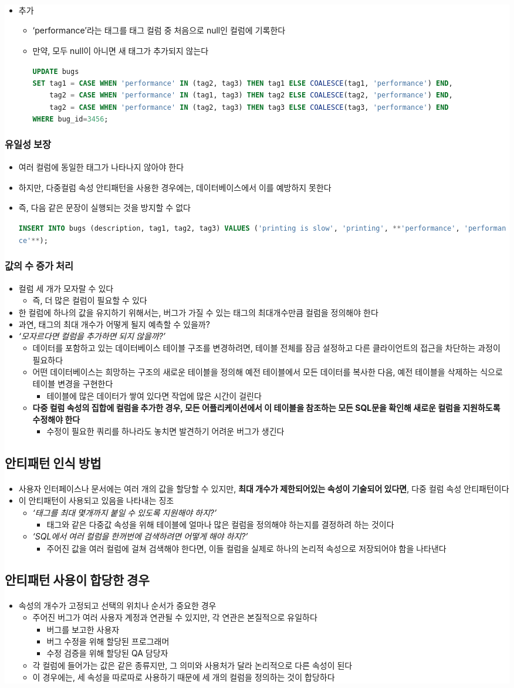 - 추가
    - ‘performance’라는 태그를 태그 컬럼 중 처음으로 null인 컬럼에 기록한다
    - 만약, 모두 null이 아니면 새 태그가 추가되지 않는다
        
        ```sql
        UPDATE bugs
        SET tag1 = CASE WHEN 'performance' IN (tag2, tag3) THEN tag1 ELSE COALESCE(tag1, 'performance') END,
            tag2 = CASE WHEN 'performance' IN (tag1, tag3) THEN tag2 ELSE COALESCE(tag2, 'performance') END,
            tag2 = CASE WHEN 'performance' IN (tag2, tag3) THEN tag3 ELSE COALESCE(tag3, 'performance') END
        WHERE bug_id=3456;
        ```
        

### 유일성 보장

- 여러 컬럼에 동일한 태그가 나타나지 않아야 한다
- 하지만, 다중컬럼 속성 안티패턴을 사용한 경우에는, 데이터베이스에서 이를 예방하지 못한다
- 즉, 다음 같은 문장이 실행되는 것을 방지할 수 없다
    
    ```sql
    INSERT INTO bugs (description, tag1, tag2, tag3) VALUES ('printing is slow', 'printing', **'performance', 'performance'**);
    ```
    

### 값의 수 증가 처리

- 컬럼 세 개가 모자랄 수 있다
    - 즉, 더 많은 컬럼이 필요할 수 있다
- 한 컬럼에 하나의 값을 유지하기 위해서는, 버그가 가질 수 있는 태그의 최대개수만큼 컬럼을 정의해야 한다
- 과연, 태그의 최대 개수가 어떻게 될지 예측할 수 있을까?
- *‘모자르다면 컬럼을 추가하면 되지 않을까?’*
    - 데이터를 포함하고 있는 데이터베이스 테이블 구조를 변경하려면, 테이블 전체를 잠금 설정하고 다른 클라이언트의 접근을 차단하는 과정이 필요하다
    - 어떤 데이터베이스는 희망하는 구조의 새로운 테이블을 정의해 예전 테이블에서 모든 데이터를 복사한 다음, 예전 테이블을 삭제하는 식으로 테이블 변경을 구현한다
        - 테이블에 많은 데이터가 쌓여 있다면 작업에 많은 시간이 걸린다
    - **다중 컬럼 속성의 집합에 컬럼을 추가한 경우, 모든 어플리케이션에서 이 테이블을 참조하는 모든 SQL문을 확인해 새로운 컬럼을 지원하도록 수정해야 한다**
        - 수정이 필요한 쿼리를 하나라도 놓치면 발견하기 어려운 버그가 생긴다

## 안티패턴 인식 방법

- 사용자 인터페이스나 문서에는 여러 개의 값을 할당할 수 있지만, **최대 개수가 제한되어있는 속성이 기술되어 있다면**, 다중 컬럼 속성 안티패턴이다
- 이 안티패턴이 사용되고 있음을 나타내는 징조
    - *‘태그를 최대 몇개까지 붙일 수 있도록 지원해야 하지?’*
        - 태그와 같은 다중값 속성을 위해 테이블에 얼마나 많은 컬럼을 정의해야 하는지를 결정하려 하는 것이다
    - *‘SQL에서 여러 컬럼을 한꺼번에 검색하려면 어떻게 해야 하지?’*
        - 주어진 값을 여러 컬럼에 걸쳐 검색해야 한다면, 이들 컬럼을 실제로 하나의 논리적 속성으로 저장되어야 함을 나타낸다

## 안티패턴 사용이 합당한 경우

- 속성의 개수가 고정되고 선택의 위치나 순서가 중요한 경우
    - 주어진 버그가 여러 사용자 계정과 연관될 수 있지만, 각 연관은 본질적으로 유일하다
        - 버그를 보고한 사용자
        - 버그 수정을 위해 할당된 프로그래머
        - 수정 검증을 위해 할당된 QA 담당자
    - 각 컬럼에 들어가는 값은 같은 종류지만, 그 의미와 사용처가 달라 논리적으로 다른 속성이 된다
    - 이 경우에는, 세 속성을 따로따로 사용하기 때문에 세 개의 컬럼을 정의하는 것이 합당하다
